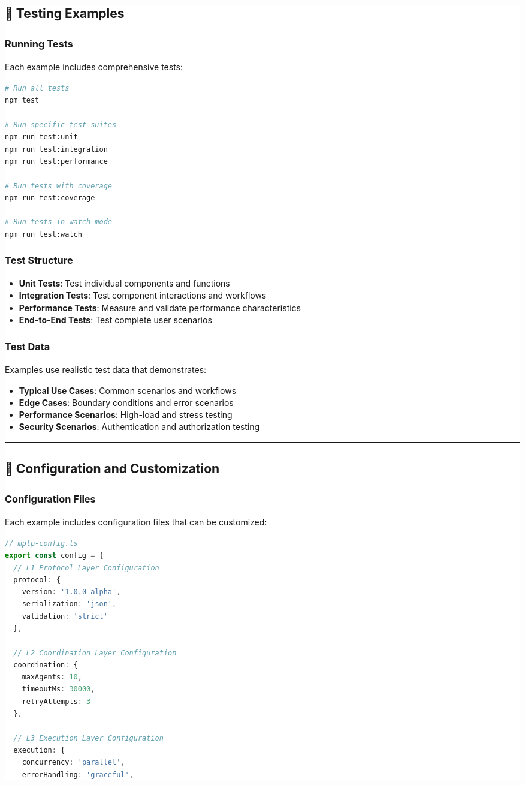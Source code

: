 
## 🧪 Testing Examples

### **Running Tests**
Each example includes comprehensive tests:

```bash
# Run all tests
npm test

# Run specific test suites
npm run test:unit
npm run test:integration
npm run test:performance

# Run tests with coverage
npm run test:coverage

# Run tests in watch mode
npm run test:watch
```

### **Test Structure**
- **Unit Tests**: Test individual components and functions
- **Integration Tests**: Test component interactions and workflows
- **Performance Tests**: Measure and validate performance characteristics
- **End-to-End Tests**: Test complete user scenarios

### **Test Data**
Examples use realistic test data that demonstrates:
- **Typical Use Cases**: Common scenarios and workflows
- **Edge Cases**: Boundary conditions and error scenarios
- **Performance Scenarios**: High-load and stress testing
- **Security Scenarios**: Authentication and authorization testing

---

## 🔧 Configuration and Customization

### **Configuration Files**
Each example includes configuration files that can be customized:

```typescript
// mplp-config.ts
export const config = {
  // L1 Protocol Layer Configuration
  protocol: {
    version: '1.0.0-alpha',
    serialization: 'json',
    validation: 'strict'
  },
  
  // L2 Coordination Layer Configuration
  coordination: {
    maxAgents: 10,
    timeoutMs: 30000,
    retryAttempts: 3
  },
  
  // L3 Execution Layer Configuration
  execution: {
    concurrency: 'parallel',
    errorHandling: 'graceful',
```